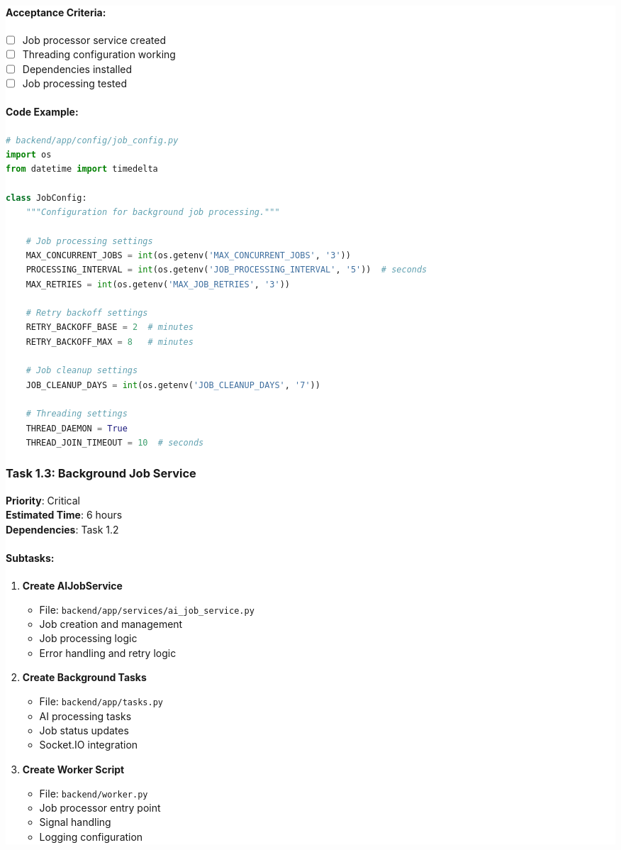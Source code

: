 #### Acceptance Criteria:
- [ ] Job processor service created
- [ ] Threading configuration working
- [ ] Dependencies installed
- [ ] Job processing tested

#### Code Example:
```python
# backend/app/config/job_config.py
import os
from datetime import timedelta

class JobConfig:
    """Configuration for background job processing."""
    
    # Job processing settings
    MAX_CONCURRENT_JOBS = int(os.getenv('MAX_CONCURRENT_JOBS', '3'))
    PROCESSING_INTERVAL = int(os.getenv('JOB_PROCESSING_INTERVAL', '5'))  # seconds
    MAX_RETRIES = int(os.getenv('MAX_JOB_RETRIES', '3'))
    
    # Retry backoff settings
    RETRY_BACKOFF_BASE = 2  # minutes
    RETRY_BACKOFF_MAX = 8   # minutes
    
    # Job cleanup settings
    JOB_CLEANUP_DAYS = int(os.getenv('JOB_CLEANUP_DAYS', '7'))
    
    # Threading settings
    THREAD_DAEMON = True
    THREAD_JOIN_TIMEOUT = 10  # seconds
```

### Task 1.3: Background Job Service
**Priority**: Critical  
**Estimated Time**: 6 hours  
**Dependencies**: Task 1.2

#### Subtasks:
1. **Create AIJobService**
   - File: `backend/app/services/ai_job_service.py`
   - Job creation and management
   - Job processing logic
   - Error handling and retry logic

2. **Create Background Tasks**
   - File: `backend/app/tasks.py`
   - AI processing tasks
   - Job status updates
   - Socket.IO integration

3. **Create Worker Script**
   - File: `backend/worker.py`
   - Job processor entry point
   - Signal handling
   - Logging configuration
